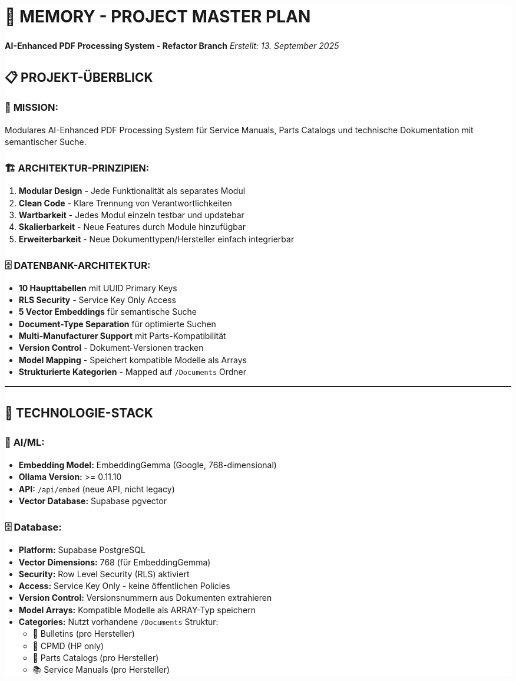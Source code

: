 # 🧠 MEMORY - PROJECT MASTER PLAN
**AI-Enhanced PDF Processing System - Refactor Branch**
*Erstellt: 13. September 2025*

## 📋 **PROJEKT-ÜBERBLICK**

### 🎯 **MISSION:**
Modulares AI-Enhanced PDF Processing System für Service Manuals, Parts Catalogs und technische Dokumentation mit semantischer Suche.

### 🏗️ **ARCHITEKTUR-PRINZIPIEN:**
1. **Modular Design** - Jede Funktionalität als separates Modul
2. **Clean Code** - Klare Trennung von Verantwortlichkeiten  
3. **Wartbarkeit** - Jedes Modul einzeln testbar und updatebar
4. **Skalierbarkeit** - Neue Features durch Module hinzufügbar
5. **Erweiterbarkeit** - Neue Dokumenttypen/Hersteller einfach integrierbar

### 🗄️ **DATENBANK-ARCHITEKTUR:**
- **10 Haupttabellen** mit UUID Primary Keys
- **RLS Security** - Service Key Only Access
- **5 Vector Embeddings** für semantische Suche
- **Document-Type Separation** für optimierte Suchen
- **Multi-Manufacturer Support** mit Parts-Kompatibilität
- **Version Control** - Dokument-Versionen tracken
- **Model Mapping** - Speichert kompatible Modelle als Arrays
- **Strukturierte Kategorien** - Mapped auf `/Documents` Ordner

---

## 🔧 **TECHNOLOGIE-STACK**

### 🤖 **AI/ML:**
- **Embedding Model:** EmbeddingGemma (Google, 768-dimensional)
- **Ollama Version:** >= 0.11.10 
- **API:** `/api/embed` (neue API, nicht legacy)
- **Vector Database:** Supabase pgvector

### 🗄️ **Database:**
- **Platform:** Supabase PostgreSQL
- **Vector Dimensions:** 768 (für EmbeddingGemma)
- **Security:** Row Level Security (RLS) aktiviert
- **Access:** Service Key Only - keine öffentlichen Policies
- **Version Control:** Versionsnummern aus Dokumenten extrahieren
- **Model Arrays:** Kompatible Modelle als ARRAY-Typ speichern
- **Categories:** Nutzt vorhandene `/Documents` Struktur:
  - 📄 Bulletins (pro Hersteller)
  - 📱 CPMD (HP only)
  - 🔧 Parts Catalogs (pro Hersteller)
  - 📚 Service Manuals (pro Hersteller)
